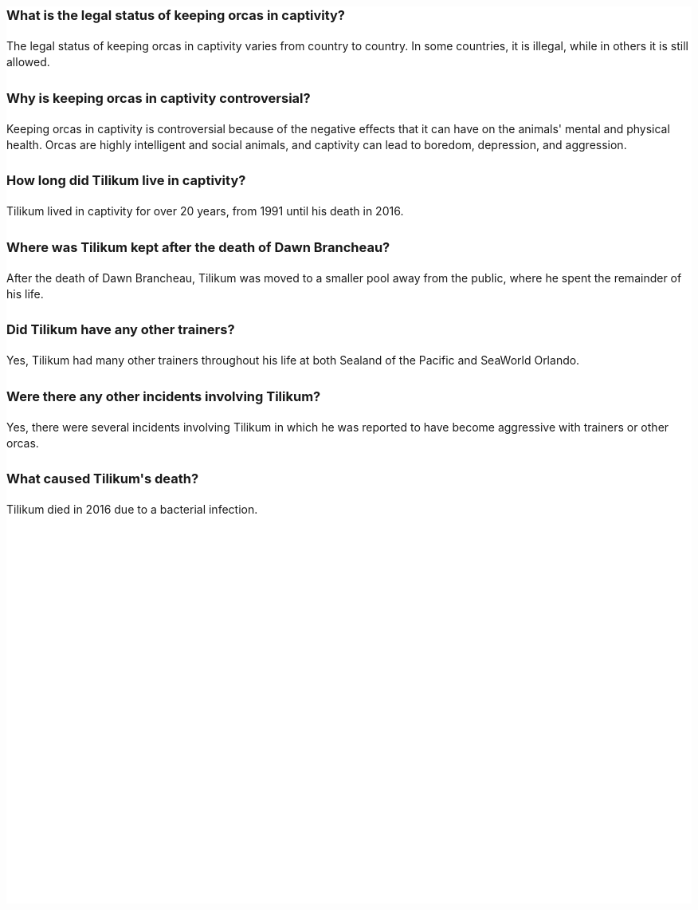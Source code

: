 <h3>What is the legal status of keeping orcas in captivity?</h3> 
The legal status of keeping orcas in captivity varies from country to country. In some countries, it is illegal, while in others it is still allowed.

<h3>Why is keeping orcas in captivity controversial?</h3> 
Keeping orcas in captivity is controversial because of the negative effects that it can have on the animals' mental and physical health. Orcas are highly intelligent and social animals, and captivity can lead to boredom, depression, and aggression.

<h3>How long did Tilikum live in captivity?</h3> 
Tilikum lived in captivity for over 20 years, from 1991 until his death in 2016.

<h3>Where was Tilikum kept after the death of Dawn Brancheau?</h3> 
After the death of Dawn Brancheau, Tilikum was moved to a smaller pool away from the public, where he spent the remainder of his life.

<h3>Did Tilikum have any other trainers?</h3> 
Yes, Tilikum had many other trainers throughout his life at both Sealand of the Pacific and SeaWorld Orlando.

<h3>Were there any other incidents involving Tilikum?</h3> 
Yes, there were several incidents involving Tilikum in which he was reported to have become aggressive with trainers or other orcas.

<h3>What caused Tilikum's death?</h3> 
Tilikum died in 2016 due to a bacterial infection.

<div style="position: relative; padding-bottom: 56.25%; overflow: hidden"><iframe src="https://www.youtube.com/embed/7IDxPJ9WlII" frameborder="0" allow="accelerometer; autoplay; clipboard-write; encrypted-media; gyroscope; picture-in-picture; web-share" allowfullscreen style="position: absolute; top: 0; left: 0; width: 100%; height: 100%;"></iframe>
</div>